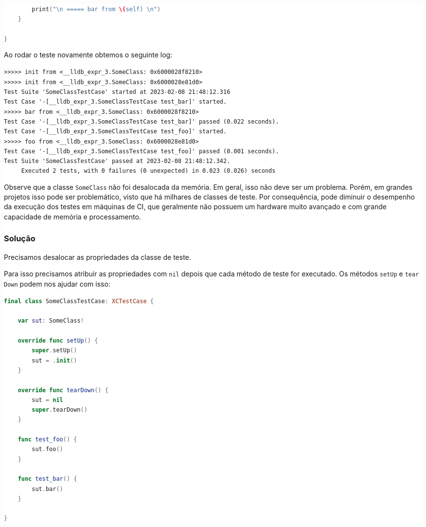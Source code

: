```swift
        print("\n ===== bar from \(self) \n")
    }
    
}

```

Ao rodar o teste novamente obtemos o seguinte log:

```
>>>>> init from <__lldb_expr_3.SomeClass: 0x6000028f8210>
>>>>> init from <__lldb_expr_3.SomeClass: 0x6000028e81d0>
Test Suite 'SomeClassTestCase' started at 2023-02-08 21:48:12.316
Test Case '-[__lldb_expr_3.SomeClassTestCase test_bar]' started.
>>>>> bar from <__lldb_expr_3.SomeClass: 0x6000028f8210>
Test Case '-[__lldb_expr_3.SomeClassTestCase test_bar]' passed (0.022 seconds).
Test Case '-[__lldb_expr_3.SomeClassTestCase test_foo]' started.
>>>>> foo from <__lldb_expr_3.SomeClass: 0x6000028e81d0>
Test Case '-[__lldb_expr_3.SomeClassTestCase test_foo]' passed (0.001 seconds).
Test Suite 'SomeClassTestCase' passed at 2023-02-08 21:48:12.342.
	 Executed 2 tests, with 0 failures (0 unexpected) in 0.023 (0.026) seconds

```

Observe que a classe `SomeClass` não foi desalocada da memória. Em geral, isso não deve ser um problema. Porém, em grandes projetos isso pode ser problemático, visto que há milhares de classes de teste. Por consequência, pode diminuir o desempenho da execução dos testes em máquinas de CI, que geralmente não possuem um hardware muito avançado e com grande capacidade de memória e processamento.

### Solução

Precisamos desalocar as propriedades da classe de teste.

Para isso precisamos atribuir as propriedades com `nil` depois que cada método de teste for executado. Os métodos `setUp` e `tearDown` podem nos ajudar com isso:

```swift
final class SomeClassTestCase: XCTestCase {

    var sut: SomeClass!
    
    override func setUp() {
        super.setUp()
        sut = .init()
    }
    
    override func tearDown() {
        sut = nil
        super.tearDown()
    }
    
    func test_foo() {
        sut.foo()
    }
    
    func test_bar() {
        sut.bar()
    }

}
```
